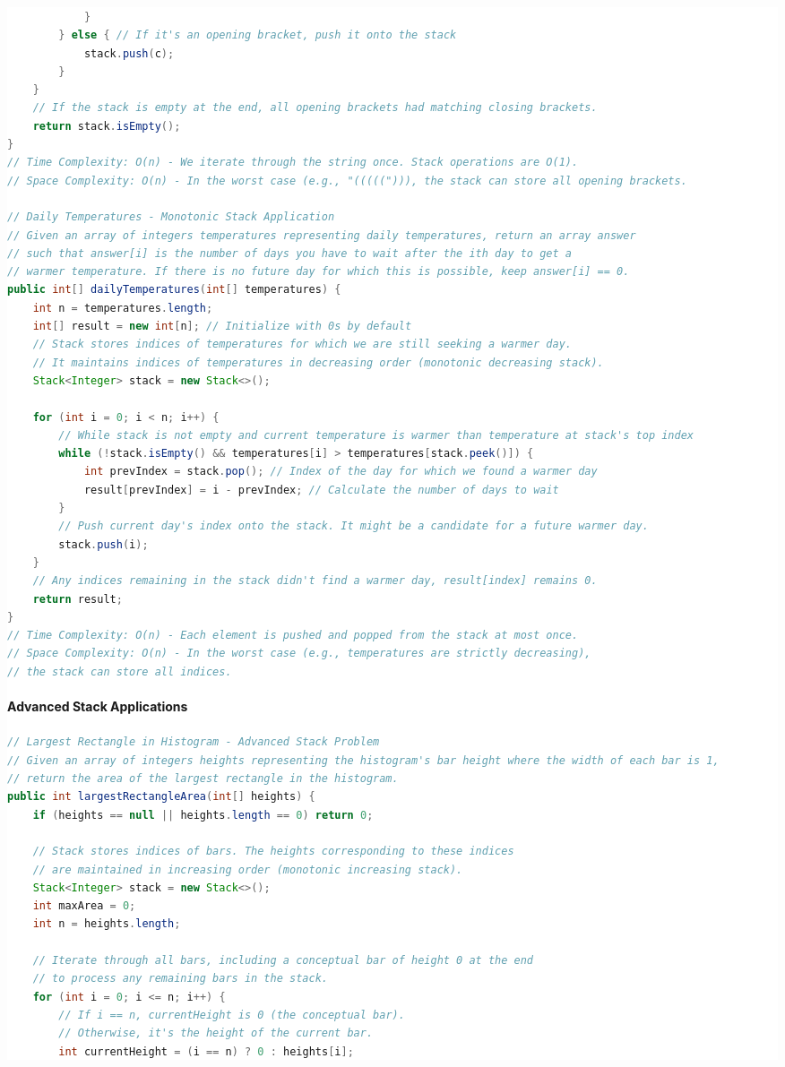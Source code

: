 ```java
            }
        } else { // If it's an opening bracket, push it onto the stack
            stack.push(c);
        }
    }
    // If the stack is empty at the end, all opening brackets had matching closing brackets.
    return stack.isEmpty();
}
// Time Complexity: O(n) - We iterate through the string once. Stack operations are O(1).
// Space Complexity: O(n) - In the worst case (e.g., "((((("))), the stack can store all opening brackets.

// Daily Temperatures - Monotonic Stack Application
// Given an array of integers temperatures representing daily temperatures, return an array answer
// such that answer[i] is the number of days you have to wait after the ith day to get a
// warmer temperature. If there is no future day for which this is possible, keep answer[i] == 0.
public int[] dailyTemperatures(int[] temperatures) {
    int n = temperatures.length;
    int[] result = new int[n]; // Initialize with 0s by default
    // Stack stores indices of temperatures for which we are still seeking a warmer day.
    // It maintains indices of temperatures in decreasing order (monotonic decreasing stack).
    Stack<Integer> stack = new Stack<>();

    for (int i = 0; i < n; i++) {
        // While stack is not empty and current temperature is warmer than temperature at stack's top index
        while (!stack.isEmpty() && temperatures[i] > temperatures[stack.peek()]) {
            int prevIndex = stack.pop(); // Index of the day for which we found a warmer day
            result[prevIndex] = i - prevIndex; // Calculate the number of days to wait
        }
        // Push current day's index onto the stack. It might be a candidate for a future warmer day.
        stack.push(i);
    }
    // Any indices remaining in the stack didn't find a warmer day, result[index] remains 0.
    return result;
}
// Time Complexity: O(n) - Each element is pushed and popped from the stack at most once.
// Space Complexity: O(n) - In the worst case (e.g., temperatures are strictly decreasing),
// the stack can store all indices.
```

#### Advanced Stack Applications

```java
// Largest Rectangle in Histogram - Advanced Stack Problem
// Given an array of integers heights representing the histogram's bar height where the width of each bar is 1,
// return the area of the largest rectangle in the histogram.
public int largestRectangleArea(int[] heights) {
    if (heights == null || heights.length == 0) return 0;

    // Stack stores indices of bars. The heights corresponding to these indices
    // are maintained in increasing order (monotonic increasing stack).
    Stack<Integer> stack = new Stack<>();
    int maxArea = 0;
    int n = heights.length;

    // Iterate through all bars, including a conceptual bar of height 0 at the end
    // to process any remaining bars in the stack.
    for (int i = 0; i <= n; i++) {
        // If i == n, currentHeight is 0 (the conceptual bar).
        // Otherwise, it's the height of the current bar.
        int currentHeight = (i == n) ? 0 : heights[i];
```